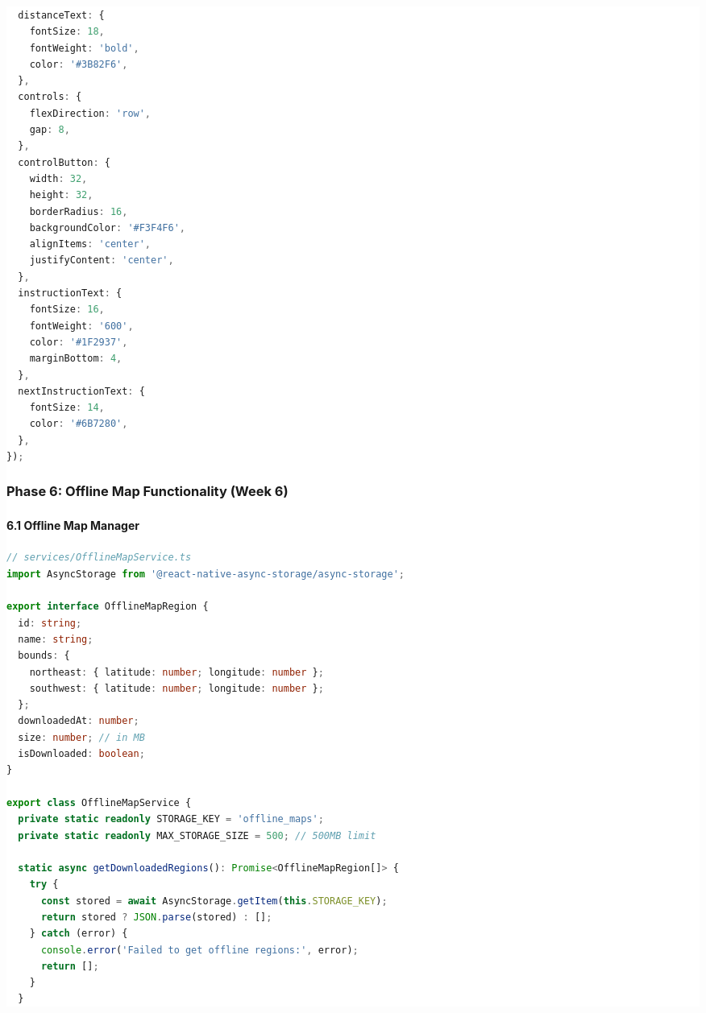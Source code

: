 ```typescript
  distanceText: {
    fontSize: 18,
    fontWeight: 'bold',
    color: '#3B82F6',
  },
  controls: {
    flexDirection: 'row',
    gap: 8,
  },
  controlButton: {
    width: 32,
    height: 32,
    borderRadius: 16,
    backgroundColor: '#F3F4F6',
    alignItems: 'center',
    justifyContent: 'center',
  },
  instructionText: {
    fontSize: 16,
    fontWeight: '600',
    color: '#1F2937',
    marginBottom: 4,
  },
  nextInstructionText: {
    fontSize: 14,
    color: '#6B7280',
  },
});
```

### **Phase 6: Offline Map Functionality (Week 6)**

#### **6.1 Offline Map Manager**
```typescript
// services/OfflineMapService.ts
import AsyncStorage from '@react-native-async-storage/async-storage';

export interface OfflineMapRegion {
  id: string;
  name: string;
  bounds: {
    northeast: { latitude: number; longitude: number };
    southwest: { latitude: number; longitude: number };
  };
  downloadedAt: number;
  size: number; // in MB
  isDownloaded: boolean;
}

export class OfflineMapService {
  private static readonly STORAGE_KEY = 'offline_maps';
  private static readonly MAX_STORAGE_SIZE = 500; // 500MB limit

  static async getDownloadedRegions(): Promise<OfflineMapRegion[]> {
    try {
      const stored = await AsyncStorage.getItem(this.STORAGE_KEY);
      return stored ? JSON.parse(stored) : [];
    } catch (error) {
      console.error('Failed to get offline regions:', error);
      return [];
    }
  }

```